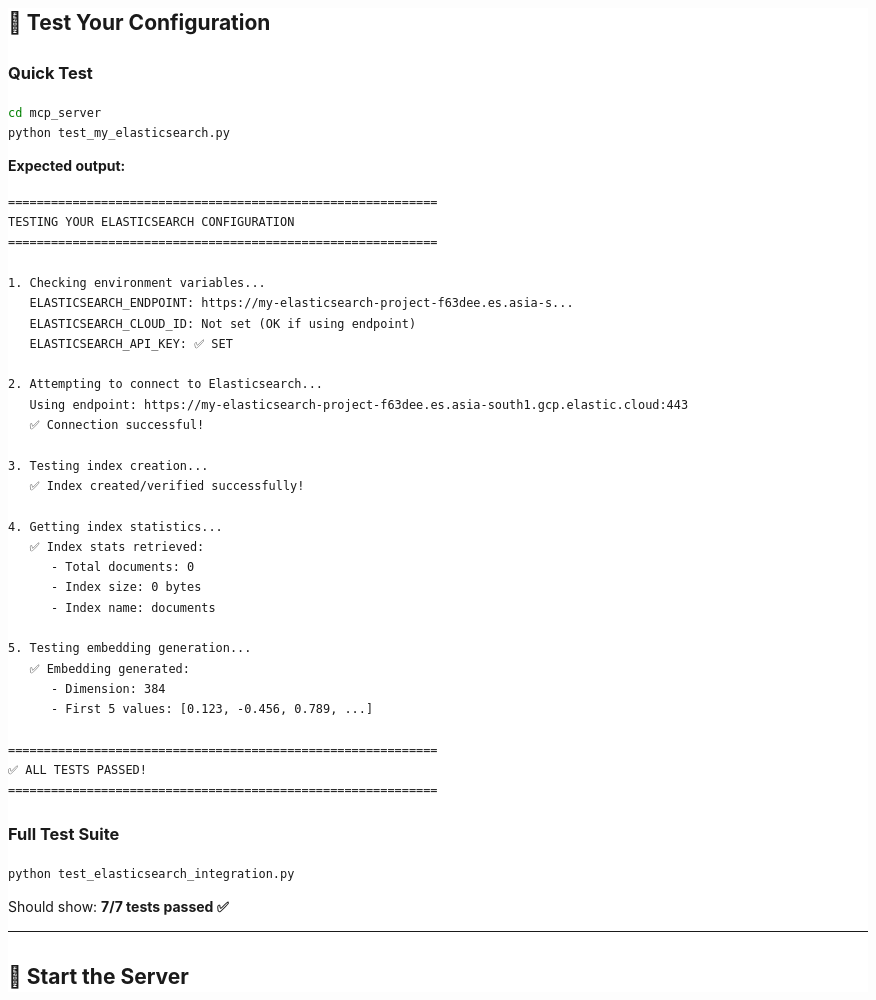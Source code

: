 
## 🧪 Test Your Configuration

### Quick Test
```bash
cd mcp_server
python test_my_elasticsearch.py
```

**Expected output:**
```
============================================================
TESTING YOUR ELASTICSEARCH CONFIGURATION
============================================================

1. Checking environment variables...
   ELASTICSEARCH_ENDPOINT: https://my-elasticsearch-project-f63dee.es.asia-s...
   ELASTICSEARCH_CLOUD_ID: Not set (OK if using endpoint)
   ELASTICSEARCH_API_KEY: ✅ SET

2. Attempting to connect to Elasticsearch...
   Using endpoint: https://my-elasticsearch-project-f63dee.es.asia-south1.gcp.elastic.cloud:443
   ✅ Connection successful!

3. Testing index creation...
   ✅ Index created/verified successfully!

4. Getting index statistics...
   ✅ Index stats retrieved:
      - Total documents: 0
      - Index size: 0 bytes
      - Index name: documents

5. Testing embedding generation...
   ✅ Embedding generated:
      - Dimension: 384
      - First 5 values: [0.123, -0.456, 0.789, ...]

============================================================
✅ ALL TESTS PASSED!
============================================================
```

### Full Test Suite
```bash
python test_elasticsearch_integration.py
```

Should show: **7/7 tests passed ✅**

---

## 🚀 Start the Server
